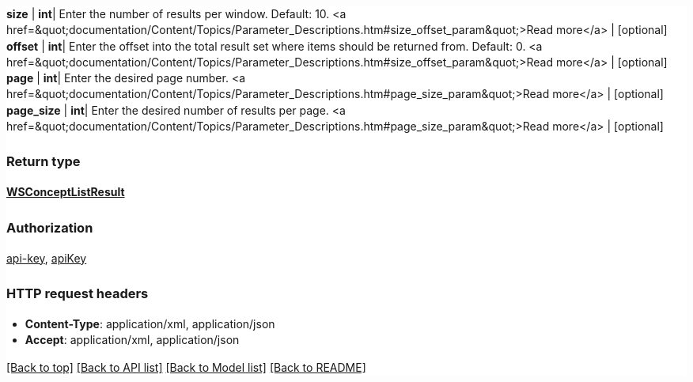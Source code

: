  **size** | **int**| Enter the number of results per window. Default: 10. &lt;a href&#x3D;\&quot;documentation/Content/Topics/Parameter_Descriptions.htm#size_offset_param\&quot;&gt;Read more&lt;/a&gt; | [optional] 
 **offset** | **int**| Enter the offset into the total result set where items should be returned from. Default: 0. &lt;a href&#x3D;\&quot;documentation/Content/Topics/Parameter_Descriptions.htm#size_offset_param\&quot;&gt;Read more&lt;/a&gt; | [optional] 
 **page** | **int**| Enter the desired page number. &lt;a href&#x3D;\&quot;documentation/Content/Topics/Parameter_Descriptions.htm#page_size_param\&quot;&gt;Read more&lt;/a&gt; | [optional] 
 **page_size** | **int**| Enter the desired number of results per page. &lt;a href&#x3D;\&quot;documentation/Content/Topics/Parameter_Descriptions.htm#page_size_param\&quot;&gt;Read more&lt;/a&gt; | [optional] 

### Return type

[**WSConceptListResult**](WSConceptListResult.md)

### Authorization

[api-key](../README.md#api-key), [apiKey](../README.md#apiKey)

### HTTP request headers

 - **Content-Type**: application/xml, application/json
 - **Accept**: application/xml, application/json

[[Back to top]](#) [[Back to API list]](../README.md#documentation-for-api-endpoints) [[Back to Model list]](../README.md#documentation-for-models) [[Back to README]](../README.md)

